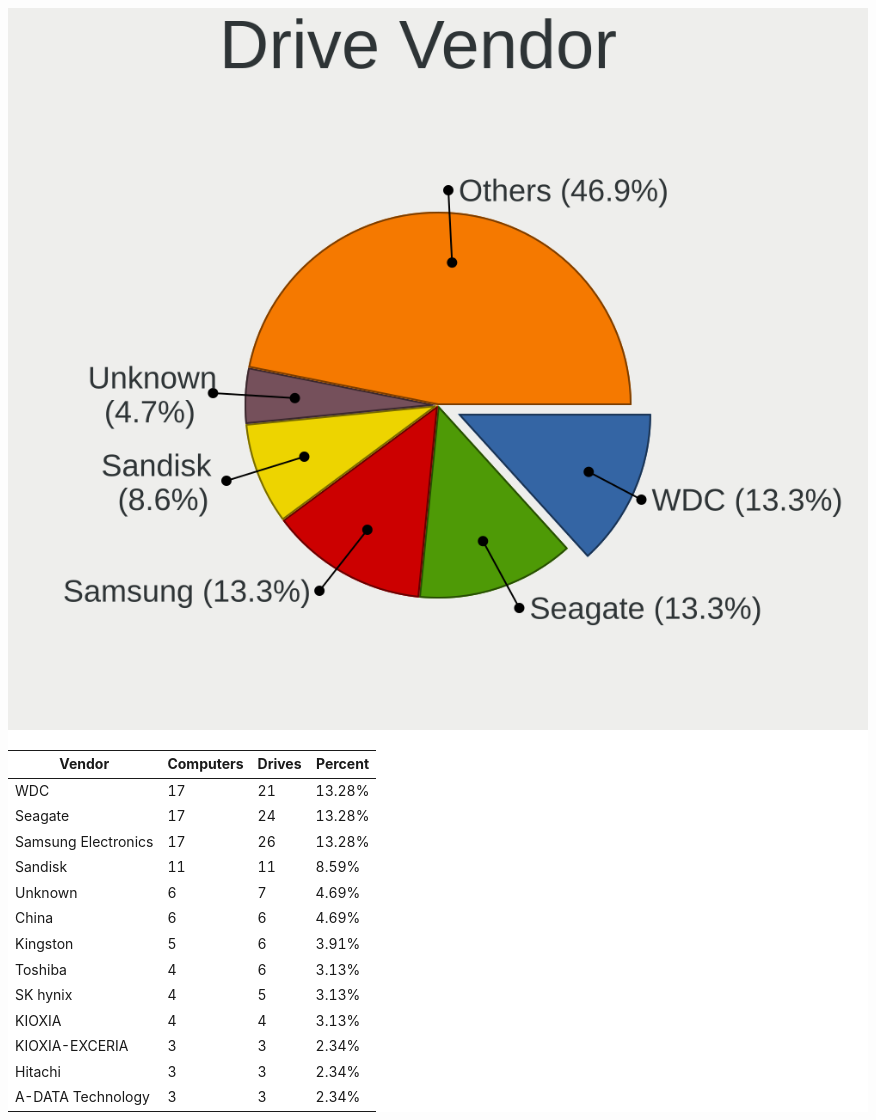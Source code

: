 ![Drive Vendor](./images/pie_chart/drive_vendor.svg)


| Vendor                      | Computers | Drives | Percent |
|-----------------------------|-----------|--------|---------|
| WDC                         | 17        | 21     | 13.28%  |
| Seagate                     | 17        | 24     | 13.28%  |
| Samsung Electronics         | 17        | 26     | 13.28%  |
| Sandisk                     | 11        | 11     | 8.59%   |
| Unknown                     | 6         | 7      | 4.69%   |
| China                       | 6         | 6      | 4.69%   |
| Kingston                    | 5         | 6      | 3.91%   |
| Toshiba                     | 4         | 6      | 3.13%   |
| SK hynix                    | 4         | 5      | 3.13%   |
| KIOXIA                      | 4         | 4      | 3.13%   |
| KIOXIA-EXCERIA              | 3         | 3      | 2.34%   |
| Hitachi                     | 3         | 3      | 2.34%   |
| A-DATA Technology           | 3         | 3      | 2.34%   |
